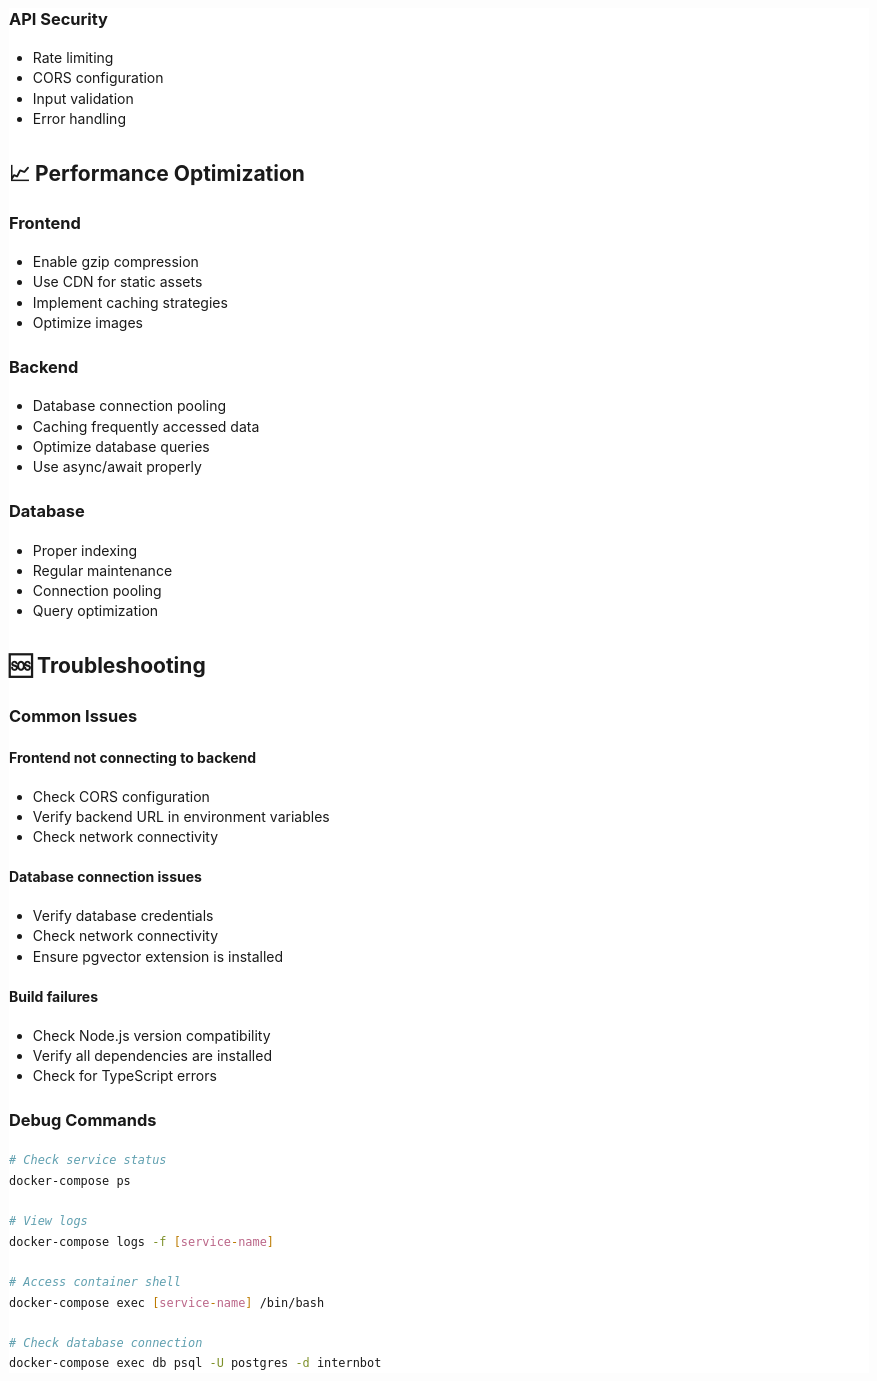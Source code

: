 ### API Security
- Rate limiting
- CORS configuration
- Input validation
- Error handling

## 📈 Performance Optimization

### Frontend
- Enable gzip compression
- Use CDN for static assets
- Implement caching strategies
- Optimize images

### Backend
- Database connection pooling
- Caching frequently accessed data
- Optimize database queries
- Use async/await properly

### Database
- Proper indexing
- Regular maintenance
- Connection pooling
- Query optimization

## 🆘 Troubleshooting

### Common Issues

#### Frontend not connecting to backend
- Check CORS configuration
- Verify backend URL in environment variables
- Check network connectivity

#### Database connection issues
- Verify database credentials
- Check network connectivity
- Ensure pgvector extension is installed

#### Build failures
- Check Node.js version compatibility
- Verify all dependencies are installed
- Check for TypeScript errors

### Debug Commands
```bash
# Check service status
docker-compose ps

# View logs
docker-compose logs -f [service-name]

# Access container shell
docker-compose exec [service-name] /bin/bash

# Check database connection
docker-compose exec db psql -U postgres -d internbot
```
